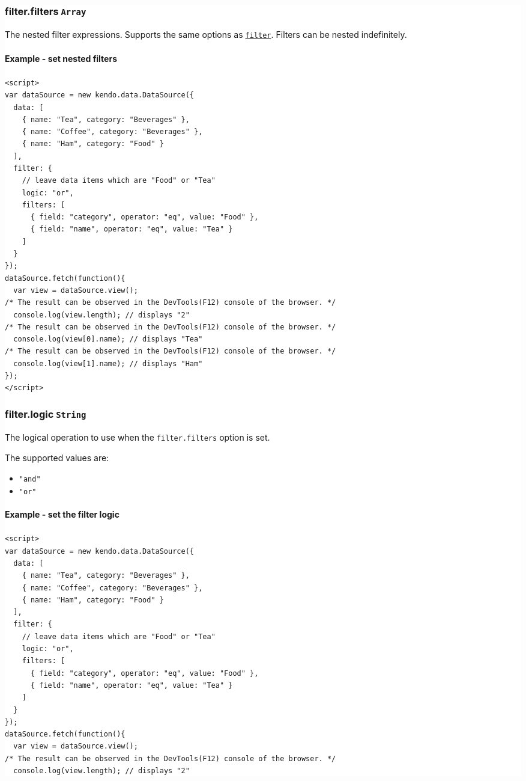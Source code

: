 ### filter.filters `Array`

The nested filter expressions. Supports the same options as [`filter`](/api/javascript/data/datasource#configuration-filter). Filters can be nested indefinitely.

#### Example - set nested filters

    <script>
    var dataSource = new kendo.data.DataSource({
      data: [
        { name: "Tea", category: "Beverages" },
        { name: "Coffee", category: "Beverages" },
        { name: "Ham", category: "Food" }
      ],
      filter: {
        // leave data items which are "Food" or "Tea"
        logic: "or",
        filters: [
          { field: "category", operator: "eq", value: "Food" },
          { field: "name", operator: "eq", value: "Tea" }
        ]
      }
    });
    dataSource.fetch(function(){
      var view = dataSource.view();
	/* The result can be observed in the DevTools(F12) console of the browser. */
      console.log(view.length); // displays "2"
	/* The result can be observed in the DevTools(F12) console of the browser. */
      console.log(view[0].name); // displays "Tea"
	/* The result can be observed in the DevTools(F12) console of the browser. */
      console.log(view[1].name); // displays "Ham"
    });
    </script>


### filter.logic `String`

The logical operation to use when the `filter.filters` option is set.

The supported values are:

* `"and"`
* `"or"`

#### Example - set the filter logic

    <script>
    var dataSource = new kendo.data.DataSource({
      data: [
        { name: "Tea", category: "Beverages" },
        { name: "Coffee", category: "Beverages" },
        { name: "Ham", category: "Food" }
      ],
      filter: {
        // leave data items which are "Food" or "Tea"
        logic: "or",
        filters: [
          { field: "category", operator: "eq", value: "Food" },
          { field: "name", operator: "eq", value: "Tea" }
        ]
      }
    });
    dataSource.fetch(function(){
      var view = dataSource.view();
	/* The result can be observed in the DevTools(F12) console of the browser. */
      console.log(view.length); // displays "2"
